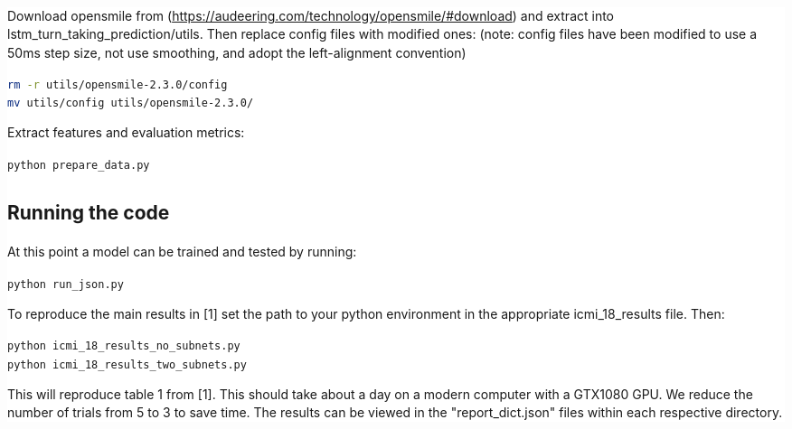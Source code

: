 
Download opensmile from (https://audeering.com/technology/opensmile/#download) and extract into lstm_turn_taking_prediction/utils. Then replace config files with modified ones: (note: config files have been modified to use a 50ms step size, not use smoothing, and adopt the left-alignment convention)
 ```bash
rm -r utils/opensmile-2.3.0/config
mv utils/config utils/opensmile-2.3.0/
```

Extract features and evaluation metrics:
```bash
python prepare_data.py
```

## Running the code

At this point a model can be trained and tested by running:
```bash
python run_json.py 
```

To reproduce the main results in [1] set the path to your python environment in the appropriate icmi_18_results file. Then: 
```bash
python icmi_18_results_no_subnets.py 
python icmi_18_results_two_subnets.py
```
This will reproduce table 1 from [1]. This should take about a day on a modern computer with a GTX1080 GPU. We reduce the number of trials from 5 to 3 to save time. The results can be viewed in the "report_dict.json" files within each respective directory.



